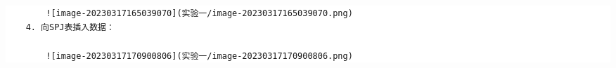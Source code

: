             ![image-20230317165039070](实验一/image-20230317165039070.png)
        4. 向SPJ表插入数据：

            ![image-20230317170900806](实验一/image-20230317170900806.png)
